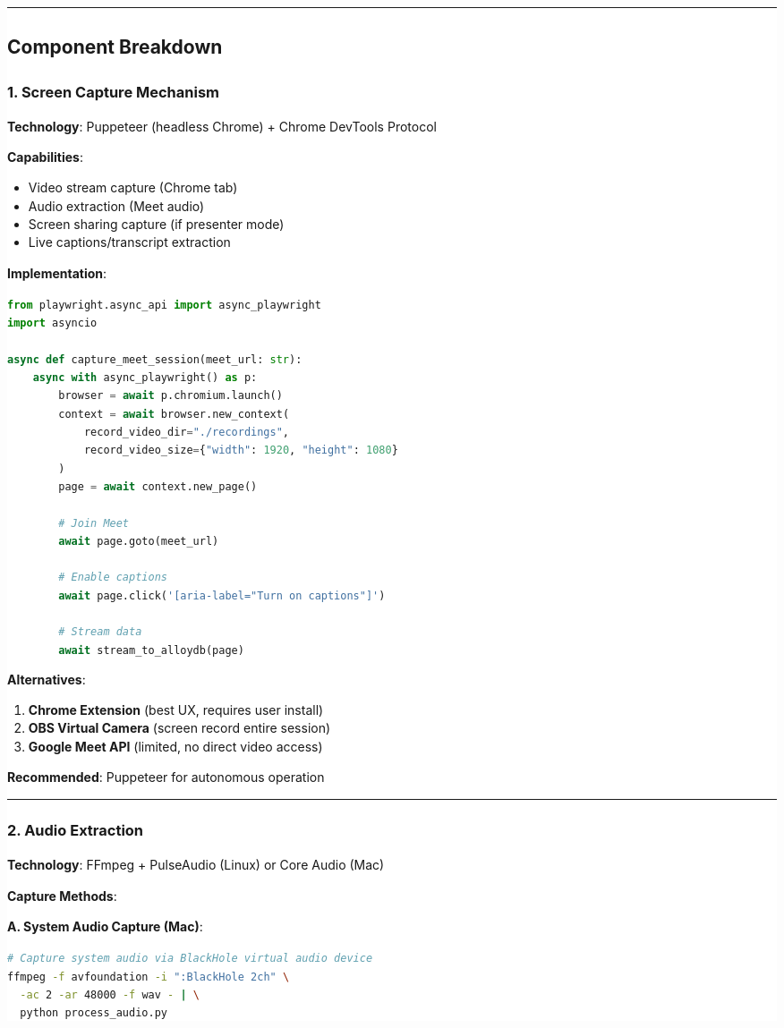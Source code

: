 
---

## Component Breakdown

### 1. Screen Capture Mechanism

**Technology**: Puppeteer (headless Chrome) + Chrome DevTools Protocol

**Capabilities**:
- Video stream capture (Chrome tab)
- Audio extraction (Meet audio)
- Screen sharing capture (if presenter mode)
- Live captions/transcript extraction

**Implementation**:
```python
from playwright.async_api import async_playwright
import asyncio

async def capture_meet_session(meet_url: str):
    async with async_playwright() as p:
        browser = await p.chromium.launch()
        context = await browser.new_context(
            record_video_dir="./recordings",
            record_video_size={"width": 1920, "height": 1080}
        )
        page = await context.new_page()

        # Join Meet
        await page.goto(meet_url)

        # Enable captions
        await page.click('[aria-label="Turn on captions"]')

        # Stream data
        await stream_to_alloydb(page)
```

**Alternatives**:
1. **Chrome Extension** (best UX, requires user install)
2. **OBS Virtual Camera** (screen record entire session)
3. **Google Meet API** (limited, no direct video access)

**Recommended**: Puppeteer for autonomous operation

---

### 2. Audio Extraction

**Technology**: FFmpeg + PulseAudio (Linux) or Core Audio (Mac)

**Capture Methods**:

**A. System Audio Capture (Mac)**:
```bash
# Capture system audio via BlackHole virtual audio device
ffmpeg -f avfoundation -i ":BlackHole 2ch" \
  -ac 2 -ar 48000 -f wav - | \
  python process_audio.py
```
